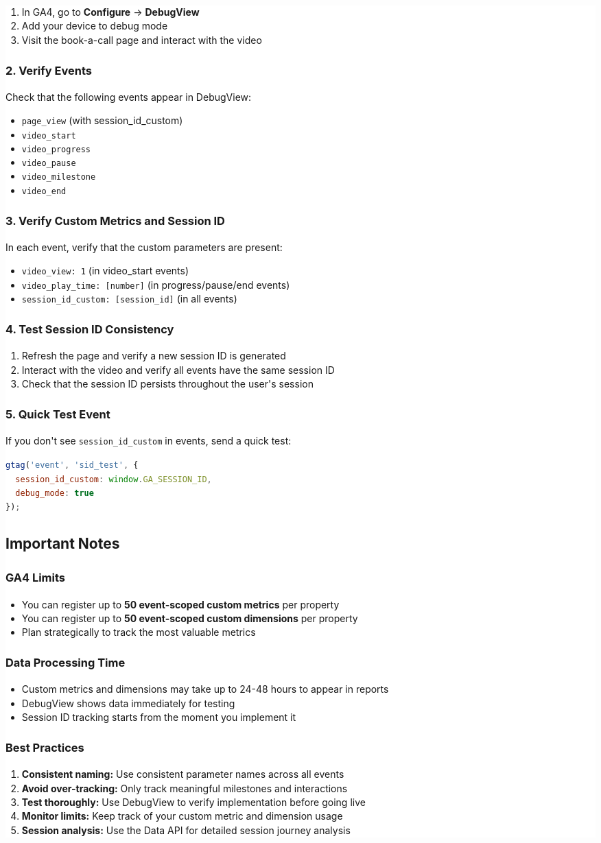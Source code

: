 1. In GA4, go to **Configure** → **DebugView**
2. Add your device to debug mode
3. Visit the book-a-call page and interact with the video

### 2. Verify Events

Check that the following events appear in DebugView:
- `page_view` (with session_id_custom)
- `video_start`
- `video_progress`
- `video_pause`
- `video_milestone`
- `video_end`

### 3. Verify Custom Metrics and Session ID

In each event, verify that the custom parameters are present:
- `video_view: 1` (in video_start events)
- `video_play_time: [number]` (in progress/pause/end events)
- `session_id_custom: [session_id]` (in all events)

### 4. Test Session ID Consistency

1. Refresh the page and verify a new session ID is generated
2. Interact with the video and verify all events have the same session ID
3. Check that the session ID persists throughout the user's session

### 5. Quick Test Event

If you don't see `session_id_custom` in events, send a quick test:

```javascript
gtag('event', 'sid_test', { 
  session_id_custom: window.GA_SESSION_ID, 
  debug_mode: true 
});
```

## Important Notes

### GA4 Limits
- You can register up to **50 event-scoped custom metrics** per property
- You can register up to **50 event-scoped custom dimensions** per property
- Plan strategically to track the most valuable metrics

### Data Processing Time
- Custom metrics and dimensions may take up to 24-48 hours to appear in reports
- DebugView shows data immediately for testing
- Session ID tracking starts from the moment you implement it

### Best Practices
1. **Consistent naming:** Use consistent parameter names across all events
2. **Avoid over-tracking:** Only track meaningful milestones and interactions
3. **Test thoroughly:** Use DebugView to verify implementation before going live
4. **Monitor limits:** Keep track of your custom metric and dimension usage
5. **Session analysis:** Use the Data API for detailed session journey analysis
